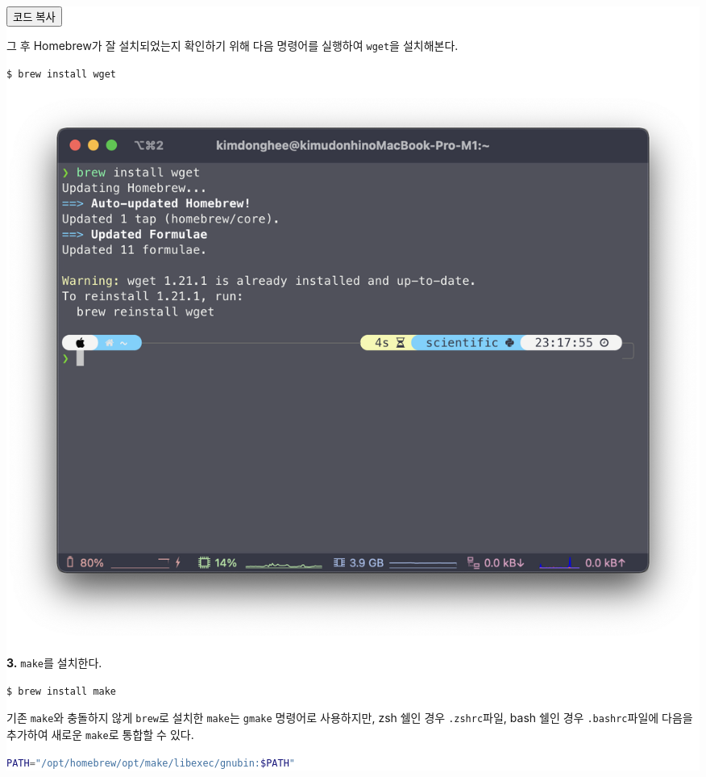 <button onclick="copycode(this.id)">코드 복사</button>

그 후 Homebrew가 잘 설치되었는지 확인하기 위해 다음 명령어를 실행하여 `wget`을 설치해본다.

```bash
$ brew install wget
```

![Fig. 21](/assets/img/posts/2021-06-23-Projects_AI_TensorFlow-Lite-for-Microcontrollers-2-사전준비/fig_21.png)

**3.** `make`를 설치한다.

```bash
$ brew install make
```

기존 `make`와 충돌하지 않게 `brew`로 설치한 `make`는 `gmake` 명령어로 사용하지만, zsh 쉘인 경우 `.zshrc`파일, bash 쉘인 경우 `.bashrc`파일에 다음을 추가하여 새로운 `make`로 통합할 수 있다.

```bash
PATH="/opt/homebrew/opt/make/libexec/gnubin:$PATH"
```
